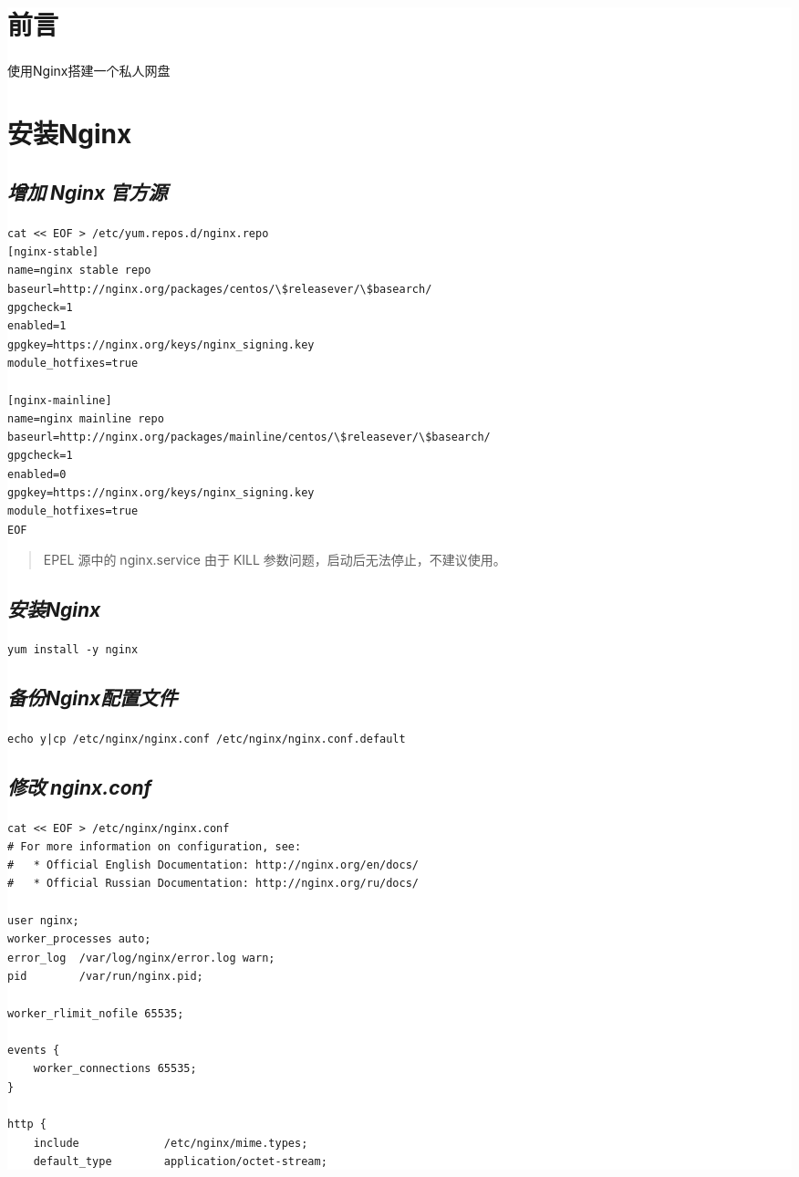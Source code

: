 # 前言

使用Nginx搭建一个私人网盘

# 安装Nginx
## *增加 Nginx 官方源*
```
cat << EOF > /etc/yum.repos.d/nginx.repo
[nginx-stable]
name=nginx stable repo
baseurl=http://nginx.org/packages/centos/\$releasever/\$basearch/
gpgcheck=1
enabled=1
gpgkey=https://nginx.org/keys/nginx_signing.key
module_hotfixes=true

[nginx-mainline]
name=nginx mainline repo
baseurl=http://nginx.org/packages/mainline/centos/\$releasever/\$basearch/
gpgcheck=1
enabled=0
gpgkey=https://nginx.org/keys/nginx_signing.key
module_hotfixes=true
EOF
```
> EPEL 源中的 nginx.service 由于 KILL 参数问题，启动后无法停止，不建议使用。

## *安装Nginx*
```
yum install -y nginx
```

## *备份Nginx配置文件*
```
echo y|cp /etc/nginx/nginx.conf /etc/nginx/nginx.conf.default
```

## *修改 nginx.conf*
```
cat << EOF > /etc/nginx/nginx.conf
# For more information on configuration, see:
#   * Official English Documentation: http://nginx.org/en/docs/
#   * Official Russian Documentation: http://nginx.org/ru/docs/

user nginx;
worker_processes auto;
error_log  /var/log/nginx/error.log warn;
pid        /var/run/nginx.pid;

worker_rlimit_nofile 65535;

events {
    worker_connections 65535;
}

http {
    include             /etc/nginx/mime.types;
    default_type        application/octet-stream;

```
